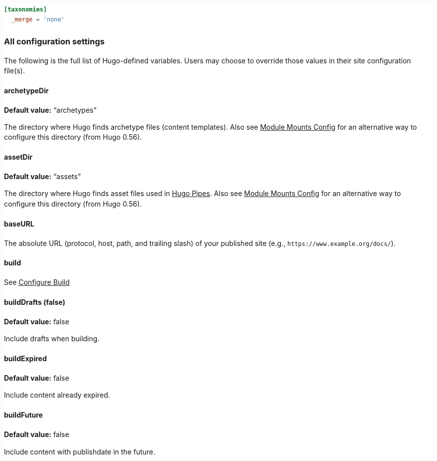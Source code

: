```toml
[taxonomies]
  _merge = 'none'
```

### All configuration settings  <a href="#all-configuration-settings" id="all-configuration-settings"></a>

The following is the full list of Hugo-defined variables. Users may choose to override those values in their site configuration file(s).

#### archetypeDir  <a href="#archetypedir" id="archetypedir"></a>

**Default value:** “archetypes”

The directory where Hugo finds archetype files (content templates). Also see [Module Mounts Config](https://gohugo.io/hugo-modules/configuration/#module-configuration-mounts) for an alternative way to configure this directory (from Hugo 0.56).

#### assetDir  <a href="#assetdir" id="assetdir"></a>

**Default value:** “assets”

The directory where Hugo finds asset files used in [Hugo Pipes](https://gohugo.io/hugo-pipes/). Also see [Module Mounts Config](https://gohugo.io/hugo-modules/configuration/#module-configuration-mounts) for an alternative way to configure this directory (from Hugo 0.56).

#### baseURL  <a href="#baseurl" id="baseurl"></a>

The absolute URL (protocol, host, path, and trailing slash) of your published site (e.g., `https://www.example.org/docs/`).

#### build  <a href="#build" id="build"></a>

See [Configure Build](https://gohugo.io/getting-started/configuration/#configure-build)

#### buildDrafts (false)  <a href="#builddrafts-false" id="builddrafts-false"></a>

**Default value:** false

Include drafts when building.

#### buildExpired  <a href="#buildexpired" id="buildexpired"></a>

**Default value:** false

Include content already expired.

#### buildFuture  <a href="#buildfuture" id="buildfuture"></a>

**Default value:** false

Include content with publishdate in the future.
